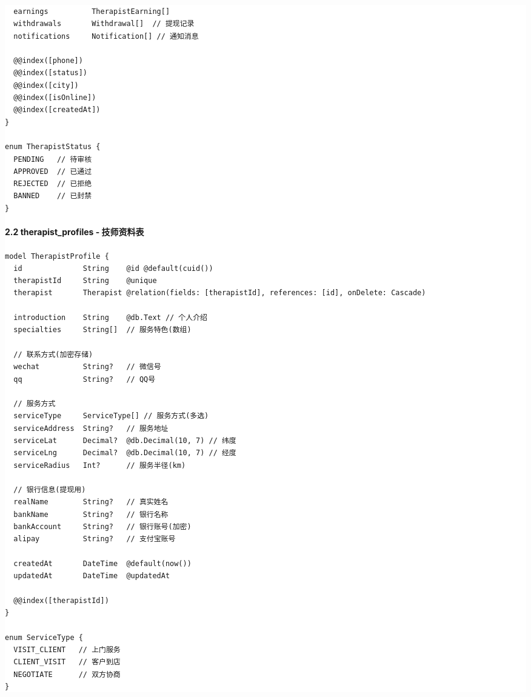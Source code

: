 ```prisma
  earnings          TherapistEarning[]
  withdrawals       Withdrawal[]  // 提现记录
  notifications     Notification[] // 通知消息
  
  @@index([phone])
  @@index([status])
  @@index([city])
  @@index([isOnline])
  @@index([createdAt])
}

enum TherapistStatus {
  PENDING   // 待审核
  APPROVED  // 已通过
  REJECTED  // 已拒绝
  BANNED    // 已封禁
}
```

#### 2.2 therapist_profiles - 技师资料表

```prisma
model TherapistProfile {
  id              String    @id @default(cuid())
  therapistId     String    @unique
  therapist       Therapist @relation(fields: [therapistId], references: [id], onDelete: Cascade)
  
  introduction    String    @db.Text // 个人介绍
  specialties     String[]  // 服务特色(数组)
  
  // 联系方式(加密存储)
  wechat          String?   // 微信号
  qq              String?   // QQ号
  
  // 服务方式
  serviceType     ServiceType[] // 服务方式(多选)
  serviceAddress  String?   // 服务地址
  serviceLat      Decimal?  @db.Decimal(10, 7) // 纬度
  serviceLng      Decimal?  @db.Decimal(10, 7) // 经度
  serviceRadius   Int?      // 服务半径(km)
  
  // 银行信息(提现用)
  realName        String?   // 真实姓名
  bankName        String?   // 银行名称
  bankAccount     String?   // 银行账号(加密)
  alipay          String?   // 支付宝账号
  
  createdAt       DateTime  @default(now())
  updatedAt       DateTime  @updatedAt
  
  @@index([therapistId])
}

enum ServiceType {
  VISIT_CLIENT   // 上门服务
  CLIENT_VISIT   // 客户到店
  NEGOTIATE      // 双方协商
}
```
